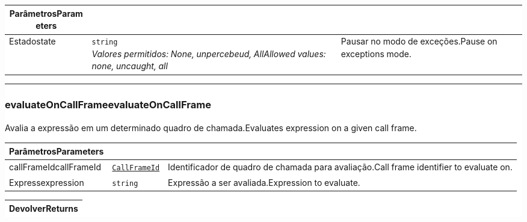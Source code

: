 <table>
    <thead>
        <tr>
            <th><span data-ttu-id="2eaf5-206">Parâmetros</span><span class="sxs-lookup"><span data-stu-id="2eaf5-206">Parameters</span></span></th>
            <th></th>
            <th></th>
        </tr>
    </thead>
    <tbody>
        <tr>
            <td><span data-ttu-id="2eaf5-207">Estado</span><span class="sxs-lookup"><span data-stu-id="2eaf5-207">state</span></span></td>
            <td><code class="flyout">string</code> <br/> <i><span data-ttu-id="2eaf5-208">Valores permitidos: None, unpercebeud, All</span><span class="sxs-lookup"><span data-stu-id="2eaf5-208">Allowed values: none, uncaught, all</span></span></i></td>
            <td><span data-ttu-id="2eaf5-209">Pausar no modo de exceções.</span><span class="sxs-lookup"><span data-stu-id="2eaf5-209">Pause on exceptions mode.</span></span></td>
        </tr>
    </tbody>
</table>
</p>

---

### <span data-ttu-id="2eaf5-210">evaluateOnCallFrame</span><span class="sxs-lookup"><span data-stu-id="2eaf5-210">evaluateOnCallFrame</span></span>
<span data-ttu-id="2eaf5-211">Avalia a expressão em um determinado quadro de chamada.</span><span class="sxs-lookup"><span data-stu-id="2eaf5-211">Evaluates expression on a given call frame.</span></span>

<table>
    <thead>
        <tr>
            <th><span data-ttu-id="2eaf5-212">Parâmetros</span><span class="sxs-lookup"><span data-stu-id="2eaf5-212">Parameters</span></span></th>
            <th></th>
            <th></th>
        </tr>
    </thead>
    <tbody>
        <tr>
            <td><span data-ttu-id="2eaf5-213">callFrameId</span><span class="sxs-lookup"><span data-stu-id="2eaf5-213">callFrameId</span></span></td>
            <td><a href="#callframeid"><code class="flyout">CallFrameId</code></a></td>
            <td><span data-ttu-id="2eaf5-214">Identificador de quadro de chamada para avaliação.</span><span class="sxs-lookup"><span data-stu-id="2eaf5-214">Call frame identifier to evaluate on.</span></span></td>
        </tr>
        <tr>
            <td><span data-ttu-id="2eaf5-215">Express</span><span class="sxs-lookup"><span data-stu-id="2eaf5-215">expression</span></span></td>
            <td><code class="flyout">string</code></td>
            <td><span data-ttu-id="2eaf5-216">Expressão a ser avaliada.</span><span class="sxs-lookup"><span data-stu-id="2eaf5-216">Expression to evaluate.</span></span></td>
        </tr>
    </tbody>
</table>
<table>
    <thead>
        <tr>
            <th><span data-ttu-id="2eaf5-217">Devolver</span><span class="sxs-lookup"><span data-stu-id="2eaf5-217">Returns</span></span></th>